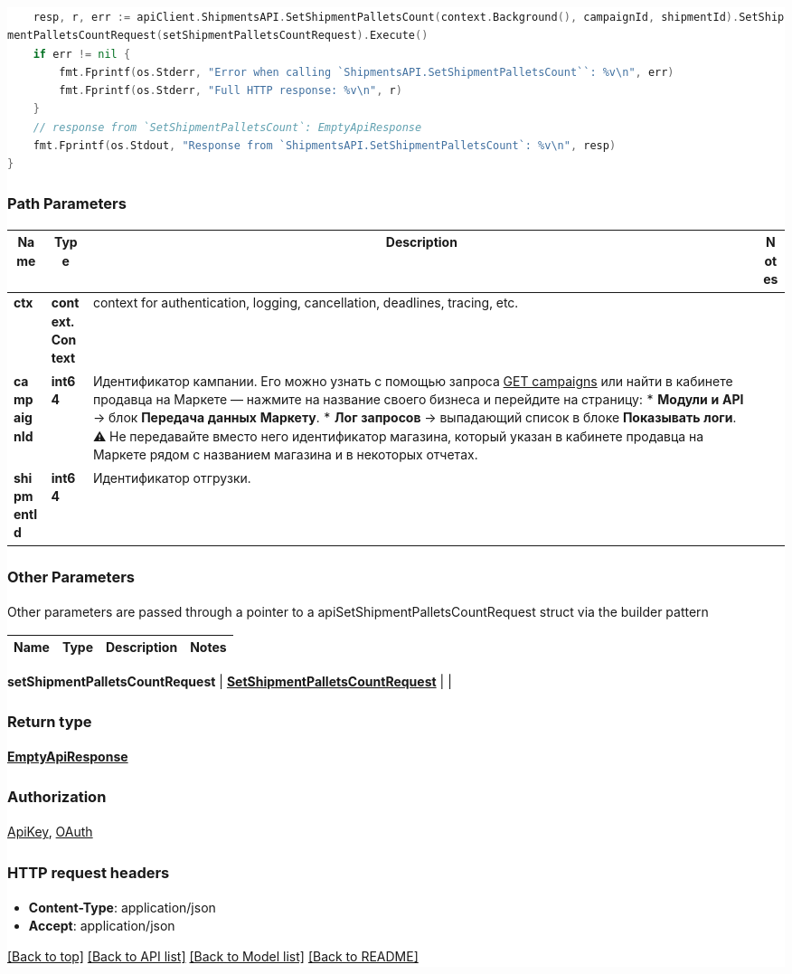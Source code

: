 ```go
	resp, r, err := apiClient.ShipmentsAPI.SetShipmentPalletsCount(context.Background(), campaignId, shipmentId).SetShipmentPalletsCountRequest(setShipmentPalletsCountRequest).Execute()
	if err != nil {
		fmt.Fprintf(os.Stderr, "Error when calling `ShipmentsAPI.SetShipmentPalletsCount``: %v\n", err)
		fmt.Fprintf(os.Stderr, "Full HTTP response: %v\n", r)
	}
	// response from `SetShipmentPalletsCount`: EmptyApiResponse
	fmt.Fprintf(os.Stdout, "Response from `ShipmentsAPI.SetShipmentPalletsCount`: %v\n", resp)
}
```

### Path Parameters


Name | Type | Description  | Notes
------------- | ------------- | ------------- | -------------
**ctx** | **context.Context** | context for authentication, logging, cancellation, deadlines, tracing, etc.
**campaignId** | **int64** | Идентификатор кампании.  Его можно узнать с помощью запроса [GET campaigns](../../reference/campaigns/getCampaigns.md) или найти в кабинете продавца на Маркете — нажмите на название своего бизнеса и перейдите на страницу:    * **Модули и API** → блок **Передача данных Маркету**.   * **Лог запросов** → выпадающий список в блоке **Показывать логи**.  ⚠️ Не передавайте вместо него идентификатор магазина, который указан в кабинете продавца на Маркете рядом с названием магазина и в некоторых отчетах.  | 
**shipmentId** | **int64** | Идентификатор отгрузки. | 

### Other Parameters

Other parameters are passed through a pointer to a apiSetShipmentPalletsCountRequest struct via the builder pattern


Name | Type | Description  | Notes
------------- | ------------- | ------------- | -------------


 **setShipmentPalletsCountRequest** | [**SetShipmentPalletsCountRequest**](SetShipmentPalletsCountRequest.md) |  | 

### Return type

[**EmptyApiResponse**](EmptyApiResponse.md)

### Authorization

[ApiKey](../README.md#ApiKey), [OAuth](../README.md#OAuth)

### HTTP request headers

- **Content-Type**: application/json
- **Accept**: application/json

[[Back to top]](#) [[Back to API list]](../README.md#documentation-for-api-endpoints)
[[Back to Model list]](../README.md#documentation-for-models)
[[Back to README]](../README.md)
